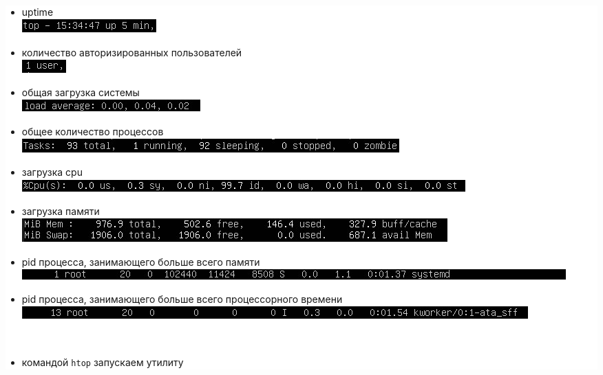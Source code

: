 * uptime <br>
![uptime](tasck9/%D0%A1%D0%BA%D1%80%D0%B8%D0%BD%D1%88%D0%BE%D1%82%2027-07-2022%20153448.jpg)

* количество авторизированных пользователей <br>
![kap](tasck9/%D0%A1%D0%BA%D1%80%D0%B8%D0%BD%D1%88%D0%BE%D1%82%2027-07-2022%20153516.jpg)

* общая загрузка системы <br>
![ozs](tasck9/%D0%A1%D0%BA%D1%80%D0%B8%D0%BD%D1%88%D0%BE%D1%82%2027-07-2022%20153547.jpg)

* общее количество процессов <br>
![okp](tasck9/%D0%A1%D0%BA%D1%80%D0%B8%D0%BD%D1%88%D0%BE%D1%82%2027-07-2022%20153624.jpg)

* загрузка cpu <br>
![cpu](tasck9/%D0%A1%D0%BA%D1%80%D0%B8%D0%BD%D1%88%D0%BE%D1%82%2027-07-2022%20153720.jpg)

* загрузка памяти <br>
![mem](tasck9/%D0%A1%D0%BA%D1%80%D0%B8%D0%BD%D1%88%D0%BE%D1%82%2027-07-2022%20153736.jpg)

* pid процесса, занимающего больше всего памяти <br>
![pm](tasck9/%D0%A1%D0%BA%D1%80%D0%B8%D0%BD%D1%88%D0%BE%D1%82%2027-07-2022%20154016.jpg)

* pid процесса, занимающего больше всего процессорного времени <br>
![pt](tasck9/%D0%A1%D0%BA%D1%80%D0%B8%D0%BD%D1%88%D0%BE%D1%82%2027-07-2022%20153945.jpg)


<br>

*  командой `htop` запускаем утилиту

